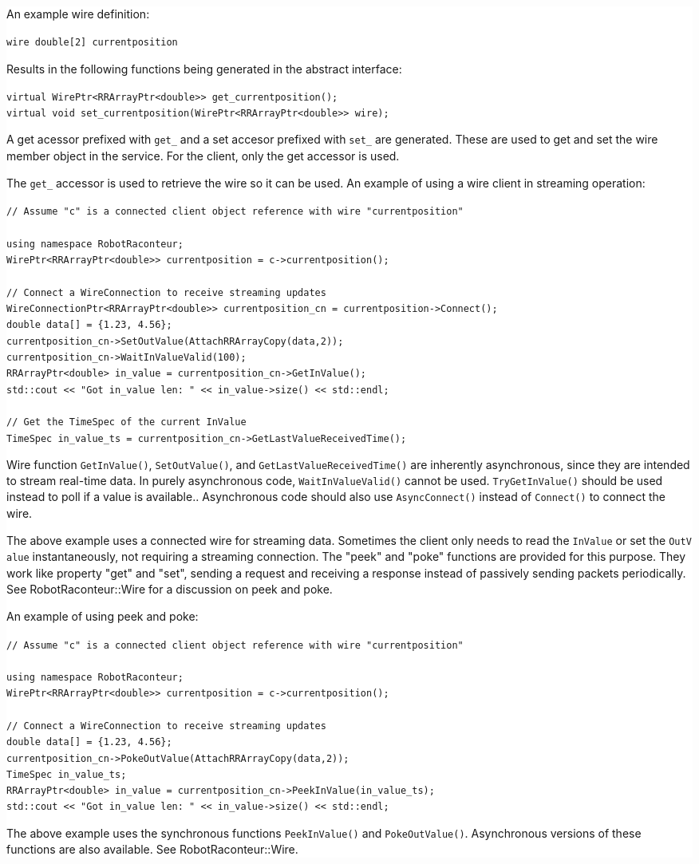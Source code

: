 An example wire definition:

    wire double[2] currentposition

Results in the following functions being generated in the abstract interface:

    virtual WirePtr<RRArrayPtr<double>> get_currentposition();
    virtual void set_currentposition(WirePtr<RRArrayPtr<double>> wire);

A get acessor prefixed with `get_` and a set accesor prefixed with `set_` are generated. These are used to get and set the wire member object in the service. For the client, only the get accessor is used.

The `get_` accessor is used to retrieve the wire so it can be used. An example of using a wire client in streaming operation:

    // Assume "c" is a connected client object reference with wire "currentposition"
    
    using namespace RobotRaconteur;
    WirePtr<RRArrayPtr<double>> currentposition = c->currentposition();

    // Connect a WireConnection to receive streaming updates
    WireConnectionPtr<RRArrayPtr<double>> currentposition_cn = currentposition->Connect();
    double data[] = {1.23, 4.56};
    currentposition_cn->SetOutValue(AttachRRArrayCopy(data,2));
    currentposition_cn->WaitInValueValid(100);
    RRArrayPtr<double> in_value = currentposition_cn->GetInValue();
    std::cout << "Got in_value len: " << in_value->size() << std::endl;

    // Get the TimeSpec of the current InValue
    TimeSpec in_value_ts = currentposition_cn->GetLastValueReceivedTime();

Wire function `GetInValue()`, `SetOutValue()`, and `GetLastValueReceivedTime()` are inherently asynchronous, since they are intended to stream real-time data. In purely asynchronous code, `WaitInValueValid()` cannot be used. `TryGetInValue()` should be used instead to poll if a value is available.. Asynchronous code should also use `AsyncConnect()` instead of `Connect()` to connect the wire.

The above example uses a connected wire for streaming data. Sometimes the client only needs to read the `InValue` or set the `OutValue` instantaneously, not requiring a streaming connection. The "peek" and "poke" functions are provided for this purpose. They work like property "get" and "set", sending a request and receiving a response instead of passively sending packets periodically. See RobotRaconteur::Wire for a discussion on peek and poke.

An example of using peek and poke:

    // Assume "c" is a connected client object reference with wire "currentposition"
    
    using namespace RobotRaconteur;
    WirePtr<RRArrayPtr<double>> currentposition = c->currentposition();

    // Connect a WireConnection to receive streaming updates
    double data[] = {1.23, 4.56};
    currentposition_cn->PokeOutValue(AttachRRArrayCopy(data,2));
    TimeSpec in_value_ts;
    RRArrayPtr<double> in_value = currentposition_cn->PeekInValue(in_value_ts);
    std::cout << "Got in_value len: " << in_value->size() << std::endl;

The above example uses the synchronous functions `PeekInValue()` and `PokeOutValue()`. Asynchronous versions of these functions are also available. See RobotRaconteur::Wire.

